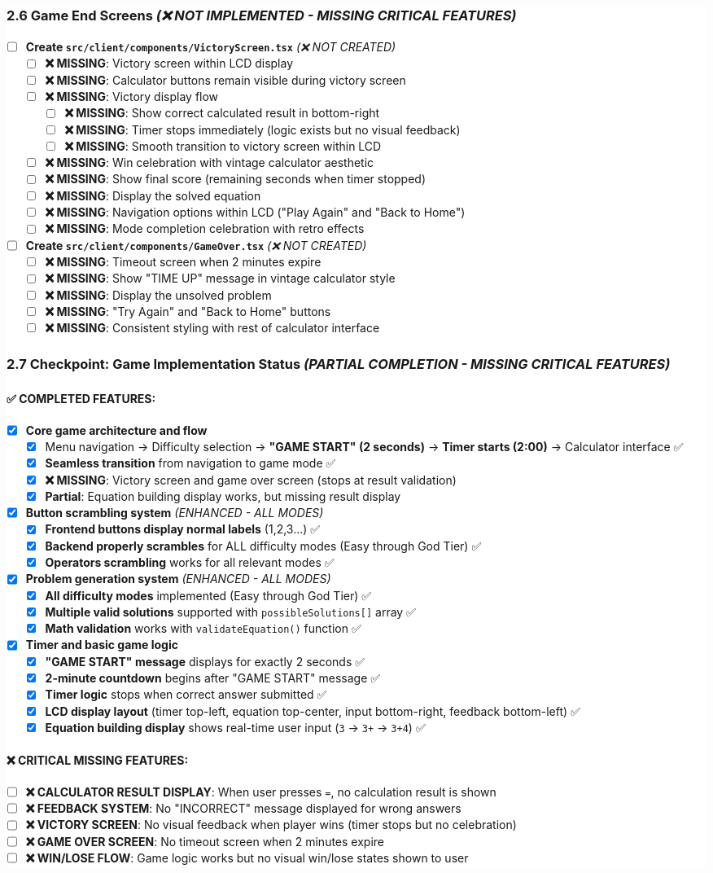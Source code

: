 ### 2.6 Game End Screens *(❌ NOT IMPLEMENTED - MISSING CRITICAL FEATURES)*
- [ ] **Create `src/client/components/VictoryScreen.tsx`** *(❌ NOT CREATED)*
  - [ ] **❌ MISSING**: Victory screen within LCD display
  - [ ] **❌ MISSING**: Calculator buttons remain visible during victory screen
  - [ ] **❌ MISSING**: Victory display flow
    - [ ] **❌ MISSING**: Show correct calculated result in bottom-right
    - [ ] **❌ MISSING**: Timer stops immediately (logic exists but no visual feedback)
    - [ ] **❌ MISSING**: Smooth transition to victory screen within LCD
  - [ ] **❌ MISSING**: Win celebration with vintage calculator aesthetic
  - [ ] **❌ MISSING**: Show final score (remaining seconds when timer stopped)
  - [ ] **❌ MISSING**: Display the solved equation
  - [ ] **❌ MISSING**: Navigation options within LCD ("Play Again" and "Back to Home")
  - [ ] **❌ MISSING**: Mode completion celebration with retro effects

- [ ] **Create `src/client/components/GameOver.tsx`** *(❌ NOT CREATED)*
  - [ ] **❌ MISSING**: Timeout screen when 2 minutes expire
  - [ ] **❌ MISSING**: Show "TIME UP" message in vintage calculator style
  - [ ] **❌ MISSING**: Display the unsolved problem
  - [ ] **❌ MISSING**: "Try Again" and "Back to Home" buttons
  - [ ] **❌ MISSING**: Consistent styling with rest of calculator interface

### 2.7 Checkpoint: Game Implementation Status *(PARTIAL COMPLETION - MISSING CRITICAL FEATURES)*

#### ✅ **COMPLETED FEATURES:**
- [x] **Core game architecture and flow**
  - [x] Menu navigation → Difficulty selection → **"GAME START" (2 seconds)** → **Timer starts (2:00)** → Calculator interface ✅
  - [x] **Seamless transition** from navigation to game mode ✅
  - [x] **❌ MISSING**: Victory screen and game over screen (stops at result validation)
  - [x] **Partial**: Equation building display works, but missing result display
- [x] **Button scrambling system** *(ENHANCED - ALL MODES)*
  - [x] **Frontend buttons display normal labels** (1,2,3...) ✅
  - [x] **Backend properly scrambles** for ALL difficulty modes (Easy through God Tier) ✅
  - [x] **Operators scrambling** works for all relevant modes ✅
- [x] **Problem generation system** *(ENHANCED - ALL MODES)*
  - [x] **All difficulty modes** implemented (Easy through God Tier) ✅
  - [x] **Multiple valid solutions** supported with `possibleSolutions[]` array ✅
  - [x] **Math validation** works with `validateEquation()` function ✅
- [x] **Timer and basic game logic**
  - [x] **"GAME START" message** displays for exactly 2 seconds ✅
  - [x] **2-minute countdown** begins after "GAME START" message ✅
  - [x] **Timer logic** stops when correct answer submitted ✅
  - [x] **LCD display layout** (timer top-left, equation top-center, input bottom-right, feedback bottom-left) ✅
  - [x] **Equation building display** shows real-time user input (`3` → `3+` → `3+4`) ✅

#### ❌ **CRITICAL MISSING FEATURES:**
- [ ] **❌ CALCULATOR RESULT DISPLAY**: When user presses `=`, no calculation result is shown
- [ ] **❌ FEEDBACK SYSTEM**: No "INCORRECT" message displayed for wrong answers
- [ ] **❌ VICTORY SCREEN**: No visual feedback when player wins (timer stops but no celebration)
- [ ] **❌ GAME OVER SCREEN**: No timeout screen when 2 minutes expire
- [ ] **❌ WIN/LOSE FLOW**: Game logic works but no visual win/lose states shown to user
